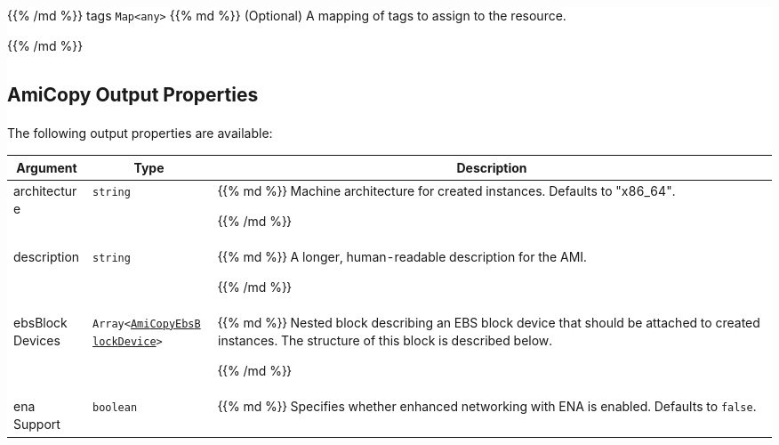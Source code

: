 {{% /md %}}</td>
        </tr>
        <tr>
            <td class="align-top">tags</td>
            <td class="align-top"><code>Map&lt;<wbr>any<wbr>&gt;</code></td>
            <td class="align-top">{{% md %}}
(Optional) A mapping of tags to assign to the resource.

{{% /md %}}</td>
        </tr>
    </tbody>
</table>

## AmiCopy Output Properties

The following output properties are available:

<table class="ml-6">
    <thead>
        <tr>
            <th>Argument</th>
            <th>Type</th>
            <th>Description</th>
        </tr>
    </thead>
    <tbody>
        <tr>
            <td class="align-top">architecture</td>
            <td class="align-top"><code>string</code></td>
            <td class="align-top">{{% md %}}
Machine architecture for created instances. Defaults to "x86_64".

{{% /md %}}</td>
        </tr>
        <tr>
            <td class="align-top">description</td>
            <td class="align-top"><code>string</code></td>
            <td class="align-top">{{% md %}}
A longer, human-readable description for the AMI.

{{% /md %}}</td>
        </tr>
        <tr>
            <td class="align-top">ebs<wbr>Block<wbr>Devices</td>
            <td class="align-top"><code>Array&lt;<wbr><a href="#amicopyebsblockdevice">Ami<wbr>Copy<wbr>Ebs<wbr>Block<wbr>Device</a><wbr>&gt;</code></td>
            <td class="align-top">{{% md %}}
Nested block describing an EBS block device that should be
attached to created instances. The structure of this block is described below.

{{% /md %}}</td>
        </tr>
        <tr>
            <td class="align-top">ena<wbr>Support</td>
            <td class="align-top"><code>boolean</code></td>
            <td class="align-top">{{% md %}}
Specifies whether enhanced networking with ENA is enabled. Defaults to `false`.
